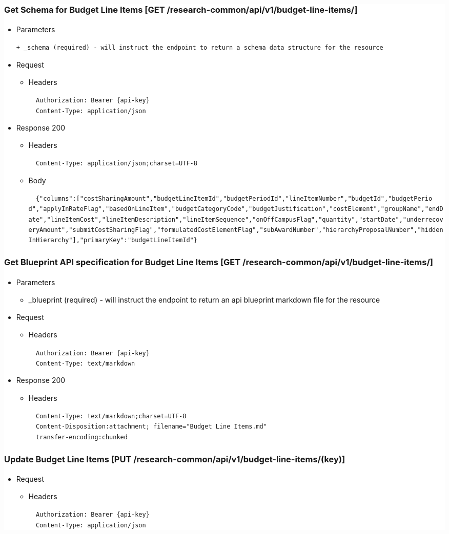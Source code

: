 ### Get Schema for Budget Line Items [GET /research-common/api/v1/budget-line-items/]
	                                          
+ Parameters

      + _schema (required) - will instruct the endpoint to return a schema data structure for the resource
      
+ Request

    + Headers

            Authorization: Bearer {api-key}
            Content-Type: application/json

+ Response 200
    + Headers

            Content-Type: application/json;charset=UTF-8

    + Body
    
            {"columns":["costSharingAmount","budgetLineItemId","budgetPeriodId","lineItemNumber","budgetId","budgetPeriod","applyInRateFlag","basedOnLineItem","budgetCategoryCode","budgetJustification","costElement","groupName","endDate","lineItemCost","lineItemDescription","lineItemSequence","onOffCampusFlag","quantity","startDate","underrecoveryAmount","submitCostSharingFlag","formulatedCostElementFlag","subAwardNumber","hierarchyProposalNumber","hiddenInHierarchy"],"primaryKey":"budgetLineItemId"}
		
### Get Blueprint API specification for Budget Line Items [GET /research-common/api/v1/budget-line-items/]
	 
+ Parameters

     + _blueprint (required) - will instruct the endpoint to return an api blueprint markdown file for the resource
                 
+ Request

    + Headers

            Authorization: Bearer {api-key}
            Content-Type: text/markdown

+ Response 200
    + Headers

            Content-Type: text/markdown;charset=UTF-8
            Content-Disposition:attachment; filename="Budget Line Items.md"
            transfer-encoding:chunked
### Update Budget Line Items [PUT /research-common/api/v1/budget-line-items/(key)]

+ Request

    + Headers

            Authorization: Bearer {api-key}   
            Content-Type: application/json
